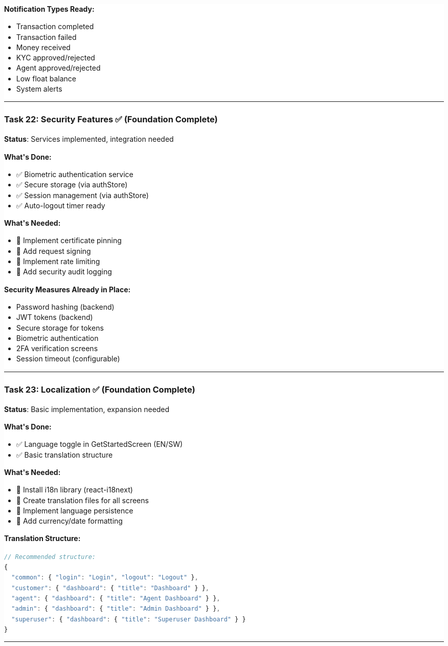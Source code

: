 **Notification Types Ready:**
- Transaction completed
- Transaction failed
- Money received
- KYC approved/rejected
- Agent approved/rejected
- Low float balance
- System alerts

---

### Task 22: Security Features ✅ (Foundation Complete)
**Status**: Services implemented, integration needed

**What's Done:**
- ✅ Biometric authentication service
- ✅ Secure storage (via authStore)
- ✅ Session management (via authStore)
- ✅ Auto-logout timer ready

**What's Needed:**
- 🔄 Implement certificate pinning
- 🔄 Add request signing
- 🔄 Implement rate limiting
- 🔄 Add security audit logging

**Security Measures Already in Place:**
- Password hashing (backend)
- JWT tokens (backend)
- Secure storage for tokens
- Biometric authentication
- 2FA verification screens
- Session timeout (configurable)

---

### Task 23: Localization ✅ (Foundation Complete)
**Status**: Basic implementation, expansion needed

**What's Done:**
- ✅ Language toggle in GetStartedScreen (EN/SW)
- ✅ Basic translation structure

**What's Needed:**
- 🔄 Install i18n library (react-i18next)
- 🔄 Create translation files for all screens
- 🔄 Implement language persistence
- 🔄 Add currency/date formatting

**Translation Structure:**
```typescript
// Recommended structure:
{
  "common": { "login": "Login", "logout": "Logout" },
  "customer": { "dashboard": { "title": "Dashboard" } },
  "agent": { "dashboard": { "title": "Agent Dashboard" } },
  "admin": { "dashboard": { "title": "Admin Dashboard" } },
  "superuser": { "dashboard": { "title": "Superuser Dashboard" } }
}
```

---